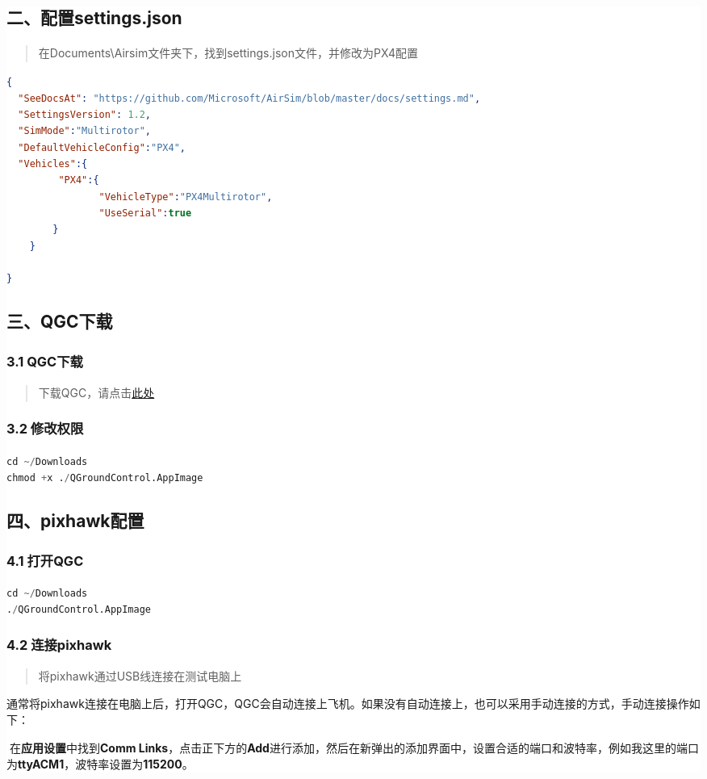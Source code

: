 ## 二、配置settings.json

> 在Documents\Airsim文件夹下，找到settings.json文件，并修改为PX4配置

```json
{
  "SeeDocsAt": "https://github.com/Microsoft/AirSim/blob/master/docs/settings.md",
  "SettingsVersion": 1.2,
  "SimMode":"Multirotor",
  "DefaultVehicleConfig":"PX4",
  "Vehicles":{
         "PX4":{
             	"VehicleType":"PX4Multirotor",
             	"UseSerial":true
        }
    }

}
```

## 三、QGC下载

### 3.1 QGC下载

> 下载QGC，请点击[此处](https://s3-us-west-2.amazonaws.com/qgroundcontrol/latest/QGroundControl.AppImage)

### 3.2 修改权限

```python
cd ~/Downloads
chmod +x ./QGroundControl.AppImage
```

## 四、pixhawk配置

### 4.1 打开QGC

```python
cd ~/Downloads
./QGroundControl.AppImage
```

### 4.2 连接pixhawk

> 将pixhawk通过USB线连接在测试电脑上

通常将pixhawk连接在电脑上后，打开QGC，QGC会自动连接上飞机。如果没有自动连接上，也可以采用手动连接的方式，手动连接操作如下：

​	在**应用设置**中找到**Comm Links**，点击正下方的**Add**进行添加，然后在新弹出的添加界面中，设置合适的端口和波特率，例如我这里的端口为**ttyACM1**，波特率设置为**115200**。
